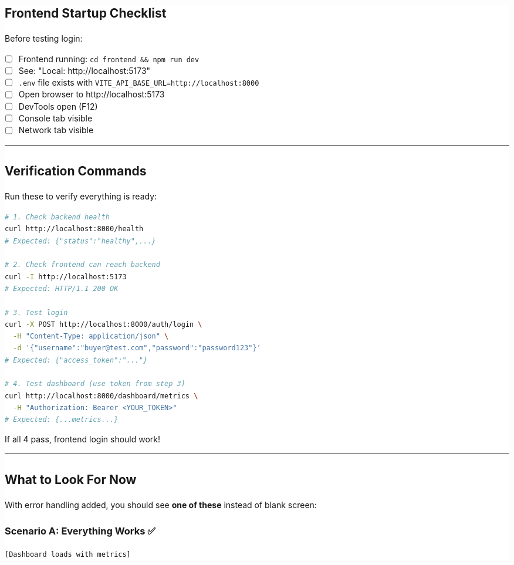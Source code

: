 
## Frontend Startup Checklist

Before testing login:

- [ ] Frontend running: `cd frontend && npm run dev`
- [ ] See: "Local: http://localhost:5173"
- [ ] `.env` file exists with `VITE_API_BASE_URL=http://localhost:8000`
- [ ] Open browser to http://localhost:5173
- [ ] DevTools open (F12)
- [ ] Console tab visible
- [ ] Network tab visible

---

## Verification Commands

Run these to verify everything is ready:

```bash
# 1. Check backend health
curl http://localhost:8000/health
# Expected: {"status":"healthy",...}

# 2. Check frontend can reach backend
curl -I http://localhost:5173
# Expected: HTTP/1.1 200 OK

# 3. Test login
curl -X POST http://localhost:8000/auth/login \
  -H "Content-Type: application/json" \
  -d '{"username":"buyer@test.com","password":"password123"}'
# Expected: {"access_token":"..."}

# 4. Test dashboard (use token from step 3)
curl http://localhost:8000/dashboard/metrics \
  -H "Authorization: Bearer <YOUR_TOKEN>"
# Expected: {...metrics...}
```

If all 4 pass, frontend login should work!

---

## What to Look For Now

With error handling added, you should see **one of these** instead of blank screen:

### Scenario A: Everything Works ✅
```
[Dashboard loads with metrics]
```
